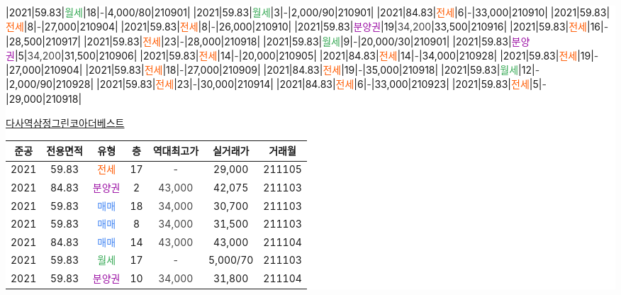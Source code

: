 |2021|59.83|<span style="color:#34a853">월세</span>|18|<span style="color:#444444">-</span>|4,000/80|210901|
|2021|59.83|<span style="color:#34a853">월세</span>|3|<span style="color:#444444">-</span>|2,000/90|210901|
|2021|84.83|<span style="color:#ff5a00">전세</span>|6|<span style="color:#444444">-</span>|33,000|210910|
|2021|59.83|<span style="color:#ff5a00">전세</span>|8|<span style="color:#444444">-</span>|27,000|210904|
|2021|59.83|<span style="color:#ff5a00">전세</span>|8|<span style="color:#444444">-</span>|26,000|210910|
|2021|59.83|<span style="color:#9C11A5">분양권</span>|19|<span style="color:#444444">34,200</span>|33,500|210916|
|2021|59.83|<span style="color:#ff5a00">전세</span>|16|<span style="color:#444444">-</span>|28,500|210917|
|2021|59.83|<span style="color:#ff5a00">전세</span>|23|<span style="color:#444444">-</span>|28,000|210918|
|2021|59.83|<span style="color:#34a853">월세</span>|9|<span style="color:#444444">-</span>|20,000/30|210901|
|2021|59.83|<span style="color:#9C11A5">분양권</span>|5|<span style="color:#444444">34,200</span>|31,500|210906|
|2021|59.83|<span style="color:#ff5a00">전세</span>|14|<span style="color:#444444">-</span>|20,000|210905|
|2021|84.83|<span style="color:#ff5a00">전세</span>|14|<span style="color:#444444">-</span>|34,000|210928|
|2021|59.83|<span style="color:#ff5a00">전세</span>|19|<span style="color:#444444">-</span>|27,000|210904|
|2021|59.83|<span style="color:#ff5a00">전세</span>|18|<span style="color:#444444">-</span>|27,000|210909|
|2021|84.83|<span style="color:#ff5a00">전세</span>|19|<span style="color:#444444">-</span>|35,000|210918|
|2021|59.83|<span style="color:#34a853">월세</span>|12|<span style="color:#444444">-</span>|2,000/90|210928|
|2021|59.83|<span style="color:#ff5a00">전세</span>|23|<span style="color:#444444">-</span>|30,000|210914|
|2021|84.83|<span style="color:#ff5a00">전세</span>|6|<span style="color:#444444">-</span>|33,000|210923|
|2021|59.83|<span style="color:#ff5a00">전세</span>|5|<span style="color:#444444">-</span>|29,000|210918|


<script async src="//pagead2.googlesyndication.com/pagead/js/adsbygoogle.js"></script>

<ins class="adsbygoogle"
     style="display:block"
     data-ad-client="ca-pub-2446590836940007"
     data-ad-slot="1659523306"
     data-ad-format="auto"
     data-full-width-responsive="true"></ins>
<script>
(adsbygoogle = window.adsbygoogle || []).push({});
</script>


[다사역삼정그린코아더베스트](https://search.naver.com/search.naver?query=%EB%8C%80%EA%B5%AC%EA%B4%91%EC%97%AD%EC%8B%9C+%EB%8B%AC%EC%84%B1%EA%B5%B0+%EB%8B%A4%EC%82%AC%EC%9D%8D+%EB%A7%A4%EA%B3%A1%EB%A6%AC+%EB%8B%A4%EC%82%AC%EC%97%AD%EC%82%BC%EC%A0%95%EA%B7%B8%EB%A6%B0%EC%BD%94%EC%95%84%EB%8D%94%EB%B2%A0%EC%8A%A4%ED%8A%B8)

|준공|전용면적|유형|층|역대최고가|실거래가|거래월|
|:---:|:---:|:---:|:---:|:---:|:---:|:---:|
|2021|59.83|<span style="color:#ff5a00">전세</span>|17|<span style="color:#444444">-</span>|29,000|211105|
|2021|84.83|<span style="color:#9C11A5">분양권</span>|2|<span style="color:#444444">43,000</span>|42,075|211103|
|2021|59.83|<span style="color:#4285f3">매매</span>|18|<span style="color:#444444">34,000</span>|30,700|211103|
|2021|59.83|<span style="color:#4285f3">매매</span>|8|<span style="color:#444444">34,000</span>|31,500|211103|
|2021|84.83|<span style="color:#4285f3">매매</span>|14|<span style="color:#444444">43,000</span>|43,000|211104|
|2021|59.83|<span style="color:#34a853">월세</span>|17|<span style="color:#444444">-</span>|5,000/70|211103|
|2021|59.83|<span style="color:#9C11A5">분양권</span>|10|<span style="color:#444444">34,000</span>|31,800|211104|